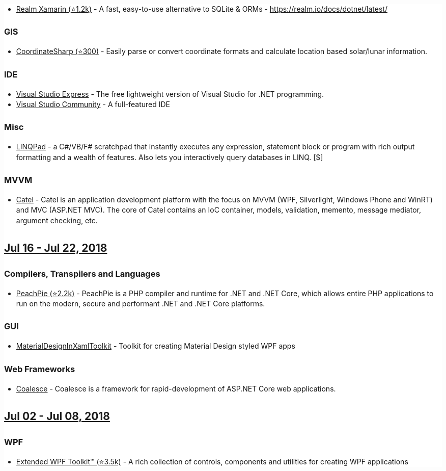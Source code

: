 *   [Realm Xamarin (⭐1.2k)](https://github.com/realm/realm-dotnet) - A fast, easy-to-use alternative to SQLite & ORMs - <https://realm.io/docs/dotnet/latest/>

### GIS

*   [CoordinateSharp (⭐300)](https://github.com/Tronald/CoordinateSharp) - Easily parse or convert coordinate formats and calculate location based solar/lunar information.

### IDE

*   [Visual Studio Express](https://visualstudio.microsoft.com/vs/express/) - The free lightweight version of Visual Studio for .NET programming.
*   [Visual Studio Community](https://visualstudio.microsoft.com/vs/community/) - A full-featured IDE

### Misc

*   [LINQPad](https://www.linqpad.net) - a C#/VB/F# scratchpad that instantly executes any expression, statement block or program with rich output formatting and a wealth of features. Also lets you interactively query databases in LINQ. \[$]

### MVVM

*   [Catel](https://www.catelproject.com/) - Catel is an application development platform with the focus on MVVM (WPF, Silverlight, Windows Phone and WinRT) and MVC (ASP.NET MVC). The core of Catel contains an IoC container, models, validation, memento, message mediator, argument checking, etc.

## [Jul 16 - Jul 22, 2018](/content/2018/29/README.md)

### Compilers, Transpilers and Languages

*   [PeachPie (⭐2.2k)](https://github.com/peachpiecompiler/peachpie) - PeachPie is a PHP compiler and runtime for .NET and .NET Core, which allows entire PHP applications to run on the modern, secure and performant .NET and .NET Core platforms.

### GUI

*   [MaterialDesignInXamlToolkit](http://materialdesigninxaml.net/) - Toolkit for creating Material Design styled WPF apps

### Web Frameworks

*   [Coalesce](https://coalesce.intellitect.com/) - Coalesce is a framework for rapid-development of ASP.NET Core web applications.

## [Jul 02 - Jul 08, 2018](/content/2018/27/README.md)

### WPF

*   [Extended WPF Toolkit™ (⭐3.5k)](https://github.com/xceedsoftware/wpftoolkit) - A rich collection of controls, components and utilities for creating WPF applications
